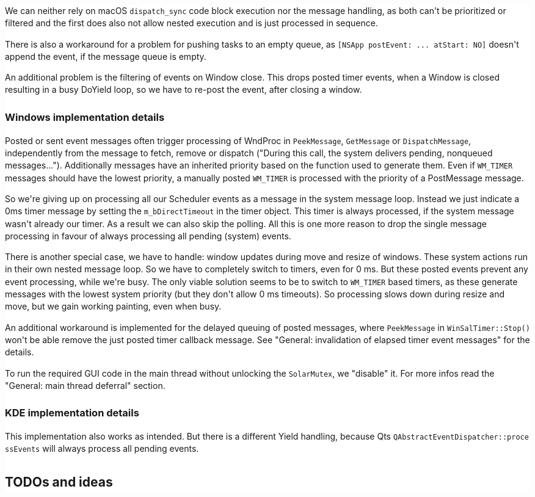 We can neither rely on macOS `dispatch_sync` code block execution nor the
message handling, as both can't be prioritized or filtered and the first
does also not allow nested execution and is just processed in sequence.

There is also a workaround for a problem for pushing tasks to an empty queue,
as `[NSApp postEvent: ... atStart: NO]` doesn't append the event, if the
message queue is empty.

An additional problem is the filtering of events on Window close. This drops
posted timer events, when a Window is closed resulting in a busy DoYield loop,
so we have to re-post the event, after closing a window.

### Windows implementation details

Posted or sent event messages often trigger processing of WndProc in
`PeekMessage`, `GetMessage` or `DispatchMessage`, independently from the message
to fetch, remove or dispatch ("During this call, the system delivers pending,
nonqueued messages..."). Additionally messages have an inherited priority
based on the function used to generate them. Even if `WM_TIMER` messages should
have the lowest priority, a manually posted `WM_TIMER` is processed with the
priority of a PostMessage message.

So we're giving up on processing all our Scheduler events as a message in the
system message loop. Instead we just indicate a 0ms timer message by setting
the `m_bDirectTimeout` in the timer object. This timer is always processed, if
the system message wasn't already our timer. As a result we can also skip the
polling. All this is one more reason to drop the single message processing
in favour of always processing all pending (system) events.

There is another special case, we have to handle: window updates during move
and resize of windows. These system actions run in their own nested message
loop. So we have to completely switch to timers, even for 0 ms. But these
posted events prevent any event processing, while we're busy. The only viable
solution seems to be to switch to `WM_TIMER` based timers, as these generate
messages with the lowest system priority (but they don't allow 0 ms timeouts).
So processing slows down during resize and move, but we gain working painting,
even when busy.

An additional workaround is implemented for the delayed queuing of posted
messages, where `PeekMessage` in `WinSalTimer::Stop()` won't be able remove the
just posted timer callback message. See "General: invalidation of elapsed
timer event messages" for the details.

To run the required GUI code in the main thread without unlocking the
`SolarMutex`, we "disable" it. For more infos read the "General: main thread
deferral" section.

### KDE implementation details

This implementation also works as intended. But there is a different Yield
handling, because Qts `QAbstractEventDispatcher::processEvents` will always
process all pending events.


## TODOs and ideas
